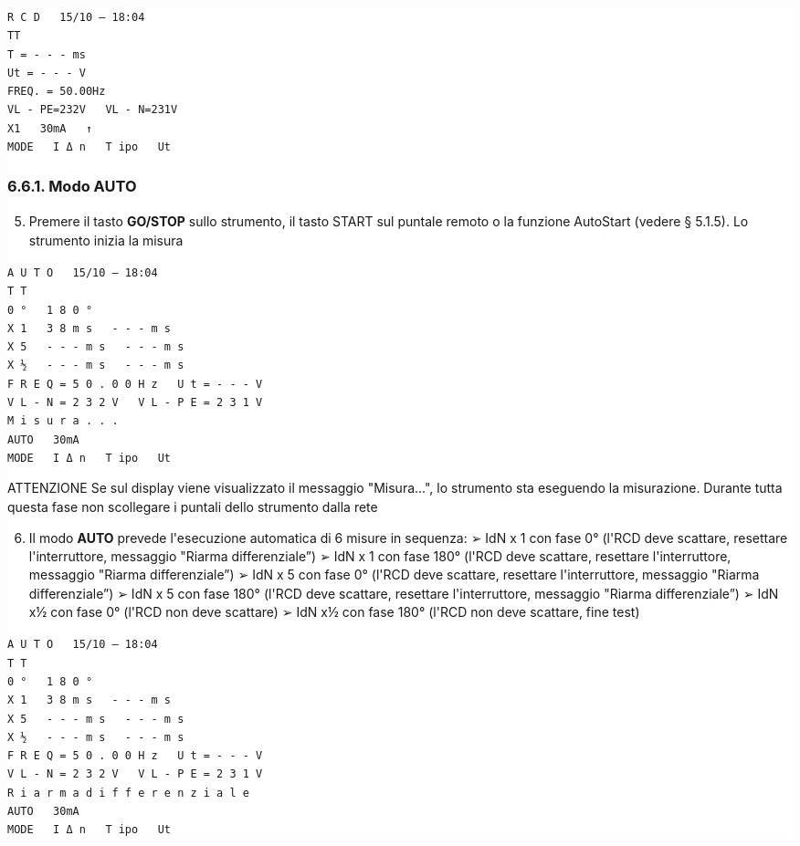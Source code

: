 ```
R C D   15/10 – 18:04
TT
T = - - - ms
Ut = - - - V
FREQ. = 50.00Hz
VL - PE=232V   VL - N=231V
X1   30mA   ↑
MODE   I Δ n   T ipo   Ut
```

### 6.6.1. Modo AUTO

5. Premere il tasto **GO/STOP** sullo strumento, il tasto START sul puntale remoto o la funzione AutoStart (vedere § 5.1.5). Lo strumento inizia la misura

```
A U T O   15/10 – 18:04
T T
0 °   1 8 0 °
X 1   3 8 m s   - - - m s
X 5   - - - m s   - - - m s
X ½   - - - m s   - - - m s
F R E Q = 5 0 . 0 0 H z   U t = - - - V
V L - N = 2 3 2 V   V L - P E = 2 3 1 V
M i s u r a . . .
AUTO   30mA
MODE   I Δ n   T ipo   Ut
```

ATTENZIONE
Se sul display viene visualizzato il messaggio "Misura...", lo strumento sta eseguendo la misurazione. Durante tutta questa fase non scollegare i puntali dello strumento dalla rete

6. Il modo **AUTO** prevede l'esecuzione automatica di 6 misure in sequenza:
    ➢ IdN x 1 con fase 0° (l'RCD deve scattare, resettare l'interruttore, messaggio "Riarma differenziale”)
    ➢ IdN x 1 con fase 180° (l'RCD deve scattare, resettare l'interruttore, messaggio "Riarma differenziale”)
    ➢ IdN x 5 con fase 0° (l'RCD deve scattare, resettare l'interruttore, messaggio "Riarma differenziale”)
    ➢ IdN x 5 con fase 180° (l'RCD deve scattare, resettare l'interruttore, messaggio "Riarma differenziale”)
    ➢ IdN x½ con fase 0° (l'RCD non deve scattare)
    ➢ IdN x½ con fase 180° (l'RCD non deve scattare, fine test)

```
A U T O   15/10 – 18:04
T T
0 °   1 8 0 °
X 1   3 8 m s   - - - m s
X 5   - - - m s   - - - m s
X ½   - - - m s   - - - m s
F R E Q = 5 0 . 0 0 H z   U t = - - - V
V L - N = 2 3 2 V   V L - P E = 2 3 1 V
R i a r m a d i f f e r e n z i a l e
AUTO   30mA
MODE   I Δ n   T ipo   Ut
```
